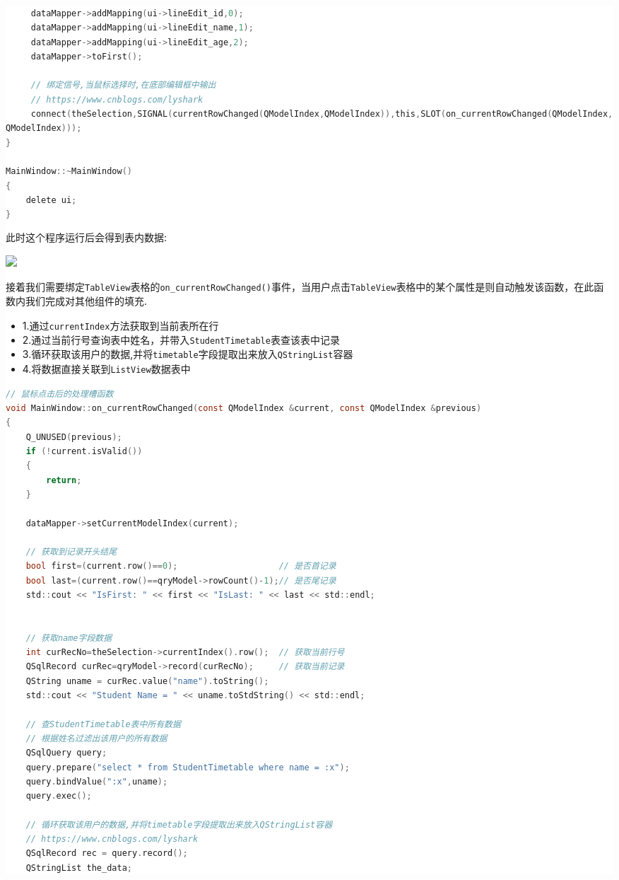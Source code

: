 ```C
     dataMapper->addMapping(ui->lineEdit_id,0);
     dataMapper->addMapping(ui->lineEdit_name,1);
     dataMapper->addMapping(ui->lineEdit_age,2);
     dataMapper->toFirst();

     // 绑定信号,当鼠标选择时,在底部编辑框中输出
     // https://www.cnblogs.com/lyshark
     connect(theSelection,SIGNAL(currentRowChanged(QModelIndex,QModelIndex)),this,SLOT(on_currentRowChanged(QModelIndex,QModelIndex)));
}

MainWindow::~MainWindow()
{
    delete ui;
}
```

此时这个程序运行后会得到表内数据:

![](https://img2020.cnblogs.com/blog/1379525/202112/1379525-20211207163030063-452460389.png)

接着我们需要绑定`TableView`表格的`on_currentRowChanged()`事件，当用户点击`TableView`表格中的某个属性是则自动触发该函数，在此函数内我们完成对其他组件的填充.
 - 1.通过`currentIndex`方法获取到当前表所在行
 - 2.通过当前行号查询表中姓名，并带入`StudentTimetable`表查该表中记录
 - 3.循环获取该用户的数据,并将`timetable`字段提取出来放入`QStringList`容器
 - 4.将数据直接关联到`ListView`数据表中

```C
// 鼠标点击后的处理槽函数
void MainWindow::on_currentRowChanged(const QModelIndex &current, const QModelIndex &previous)
{
    Q_UNUSED(previous);
    if (!current.isValid())
    {
        return;
    }

    dataMapper->setCurrentModelIndex(current);

    // 获取到记录开头结尾
    bool first=(current.row()==0);                    // 是否首记录
    bool last=(current.row()==qryModel->rowCount()-1);// 是否尾记录
    std::cout << "IsFirst: " << first << "IsLast: " << last << std::endl;


    // 获取name字段数据
    int curRecNo=theSelection->currentIndex().row();  // 获取当前行号
    QSqlRecord curRec=qryModel->record(curRecNo);     // 获取当前记录
    QString uname = curRec.value("name").toString();
    std::cout << "Student Name = " << uname.toStdString() << std::endl;

    // 查StudentTimetable表中所有数据
    // 根据姓名过滤出该用户的所有数据
    QSqlQuery query;
    query.prepare("select * from StudentTimetable where name = :x");
    query.bindValue(":x",uname);
    query.exec();

    // 循环获取该用户的数据,并将timetable字段提取出来放入QStringList容器
    // https://www.cnblogs.com/lyshark
    QSqlRecord rec = query.record();
    QStringList the_data;

```